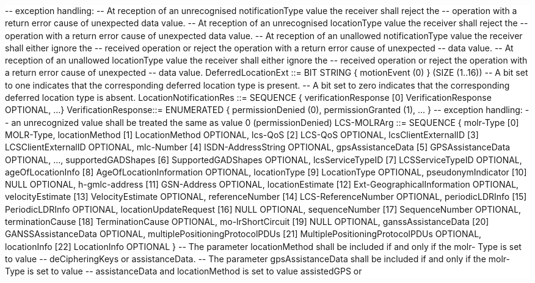 \-- exception handling:
\-- At reception of an unrecognised notificationType value the receiver shall
reject the
\-- operation with a return error cause of unexpected data value.
\-- At reception of an unrecognised locationType value the receiver shall
reject the
\-- operation with a return error cause of unexpected data value.
\-- At reception of an unallowed notificationType value the receiver shall
either ignore the
\-- received operation or reject the operation with a return error cause of
unexpected
\-- data value.
\-- At reception of an unallowed locationType value the receiver shall either
ignore the
\-- received operation or reject the operation with a return error cause of
unexpected
\-- data value.
DeferredLocationExt ::= BIT STRING {
motionEvent (0) } (SIZE (1..16))
\-- A bit set to one indicates that the corresponding deferred location type
is present.
\-- A bit set to zero indicates that the corresponding deferred location type
is absent.
LocationNotificationRes ::= SEQUENCE {
verificationResponse [0] VerificationResponse OPTIONAL,
...}
VerificationResponse::= ENUMERATED {
permissionDenied (0),
permissionGranted (1),
... }
\-- exception handling:
\-- an unrecognized value shall be treated the same as value 0
(permissionDenied)
LCS-MOLRArg ::= SEQUENCE {
molr-Type [0] MOLR-Type,
locationMethod [1] LocationMethod OPTIONAL,
lcs-QoS [2] LCS-QoS OPTIONAL,
lcsClientExternalID [3] LCSClientExternalID OPTIONAL,
mlc-Number [4] ISDN-AddressString OPTIONAL,
gpsAssistanceData [5] GPSAssistanceData OPTIONAL,
...,
supportedGADShapes [6] SupportedGADShapes OPTIONAL,
lcsServiceTypeID [7] LCSServiceTypeID OPTIONAL,
ageOfLocationInfo [8] AgeOfLocationInformation OPTIONAL,
locationType [9] LocationType OPTIONAL,
pseudonymIndicator [10] NULL OPTIONAL,
h-gmlc-address [11] GSN-Address OPTIONAL,
locationEstimate [12] Ext-GeographicalInformation OPTIONAL,
velocityEstimate [13] VelocityEstimate OPTIONAL,
referenceNumber [14] LCS-ReferenceNumber OPTIONAL,
periodicLDRInfo [15] PeriodicLDRInfo OPTIONAL,
locationUpdateRequest [16] NULL OPTIONAL,
sequenceNumber [17] SequenceNumber OPTIONAL,
terminationCause [18] TerminationCause OPTIONAL,
mo-lrShortCircuit [19] NULL OPTIONAL,
ganssAssistanceData [20] GANSSAssistanceData OPTIONAL,
multiplePositioningProtocolPDUs [21] MultiplePositioningProtocolPDUs OPTIONAL,
locationInfo [22] LocationInfo OPTIONAL }
\-- The parameter locationMethod shall be included if and only if the molr-
Type is set to value
\-- deCipheringKeys or assistanceData.
\-- The parameter gpsAssistanceData shall be included if and only if the molr-
Type is set to value
\-- assistanceData and locationMethod is set to value assistedGPS or